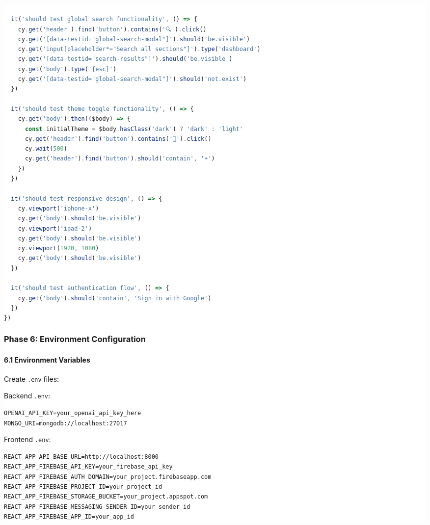 ```javascript

  it('should test global search functionality', () => {
    cy.get('header').find('button').contains('🔍').click()
    cy.get('[data-testid="global-search-modal"]').should('be.visible')
    cy.get('input[placeholder*="Search all sections"]').type('dashboard')
    cy.get('[data-testid="search-results"]').should('be.visible')
    cy.get('body').type('{esc}')
    cy.get('[data-testid="global-search-modal"]').should('not.exist')
  })

  it('should test theme toggle functionality', () => {
    cy.get('body').then(($body) => {
      const initialTheme = $body.hasClass('dark') ? 'dark' : 'light'
      cy.get('header').find('button').contains('🌙').click()
      cy.wait(500)
      cy.get('header').find('button').should('contain', '☀️')
    })
  })

  it('should test responsive design', () => {
    cy.viewport('iphone-x')
    cy.get('body').should('be.visible')
    cy.viewport('ipad-2')
    cy.get('body').should('be.visible')
    cy.viewport(1920, 1080)
    cy.get('body').should('be.visible')
  })

  it('should test authentication flow', () => {
    cy.get('body').should('contain', 'Sign in with Google')
  })
})
```

### Phase 6: Environment Configuration

#### 6.1 Environment Variables
Create `.env` files:

Backend `.env`:
```env
OPENAI_API_KEY=your_openai_api_key_here
MONGO_URI=mongodb://localhost:27017
```

Frontend `.env`:
```env
REACT_APP_API_BASE_URL=http://localhost:8000
REACT_APP_FIREBASE_API_KEY=your_firebase_api_key
REACT_APP_FIREBASE_AUTH_DOMAIN=your_project.firebaseapp.com
REACT_APP_FIREBASE_PROJECT_ID=your_project_id
REACT_APP_FIREBASE_STORAGE_BUCKET=your_project.appspot.com
REACT_APP_FIREBASE_MESSAGING_SENDER_ID=your_sender_id
REACT_APP_FIREBASE_APP_ID=your_app_id
```
